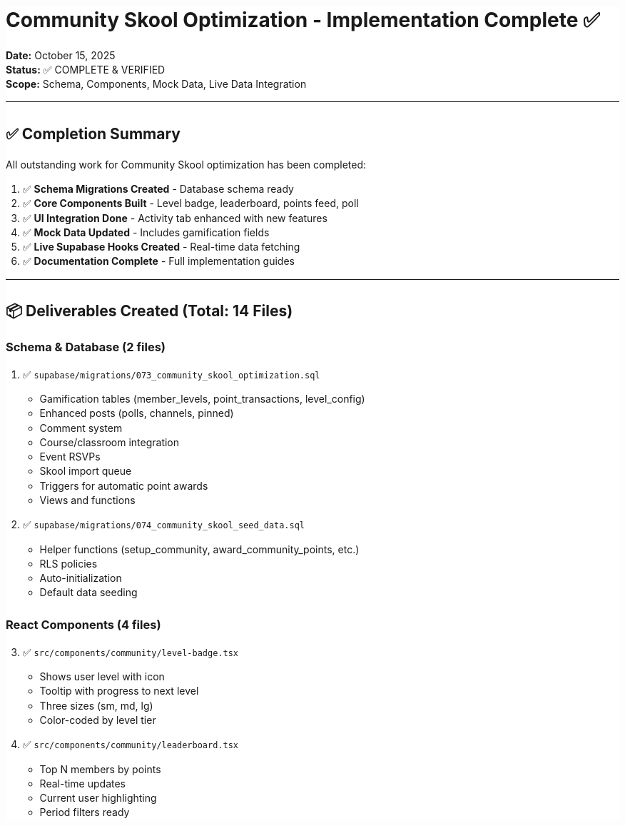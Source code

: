 # Community Skool Optimization - Implementation Complete ✅

**Date:** October 15, 2025  
**Status:** ✅ COMPLETE & VERIFIED  
**Scope:** Schema, Components, Mock Data, Live Data Integration

---

## ✅ Completion Summary

All outstanding work for Community Skool optimization has been completed:

1. ✅ **Schema Migrations Created** - Database schema ready
2. ✅ **Core Components Built** - Level badge, leaderboard, points feed, poll
3. ✅ **UI Integration Done** - Activity tab enhanced with new features
4. ✅ **Mock Data Updated** - Includes gamification fields
5. ✅ **Live Supabase Hooks Created** - Real-time data fetching
6. ✅ **Documentation Complete** - Full implementation guides

---

## 📦 Deliverables Created (Total: 14 Files)

### Schema & Database (2 files)
1. ✅ `supabase/migrations/073_community_skool_optimization.sql`
   - Gamification tables (member_levels, point_transactions, level_config)
   - Enhanced posts (polls, channels, pinned)
   - Comment system
   - Course/classroom integration
   - Event RSVPs
   - Skool import queue
   - Triggers for automatic point awards
   - Views and functions

2. ✅ `supabase/migrations/074_community_skool_seed_data.sql`
   - Helper functions (setup_community, award_community_points, etc.)
   - RLS policies
   - Auto-initialization
   - Default data seeding

### React Components (4 files)
3. ✅ `src/components/community/level-badge.tsx`
   - Shows user level with icon
   - Tooltip with progress to next level
   - Three sizes (sm, md, lg)
   - Color-coded by level tier

4. ✅ `src/components/community/leaderboard.tsx`
   - Top N members by points
   - Real-time updates
   - Current user highlighting
   - Period filters ready
